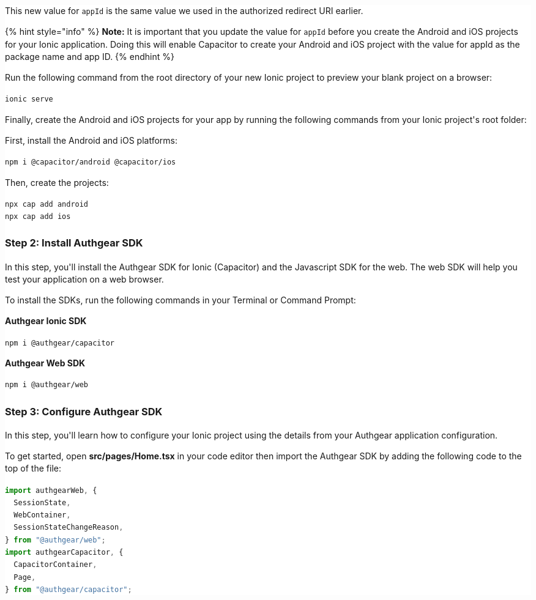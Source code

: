This new value for `appId` is the same value we used in the authorized redirect URI earlier.

{% hint style="info" %}
**Note:** It is important that you update the value for `appId` before you create the Android and iOS projects for your Ionic application. Doing this will enable Capacitor to create your Android and iOS project with the value for appId as the package name and app ID.
{% endhint %}

Run the following command from the root directory of your new Ionic project to preview your blank project on a browser:

```sh
ionic serve
```

Finally, create the Android and iOS projects for your app by running the following commands from your Ionic project's root folder:

First, install the Android and iOS platforms:

```sh
npm i @capacitor/android @capacitor/ios
```

Then, create the projects:

```sh
npx cap add android
npx cap add ios
```

### Step 2: Install Authgear SDK

In this step, you'll install the Authgear SDK for Ionic (Capacitor) and the Javascript SDK for the web. The web SDK will help you test your application on a web browser.

To install the SDKs, run the following commands in your Terminal or Command Prompt:

**Authgear Ionic SDK**

```bash
npm i @authgear/capacitor
```

**Authgear Web SDK**

```sh
npm i @authgear/web
```

### Step 3: Configure Authgear SDK

In this step, you'll learn how to configure your Ionic project using the details from your Authgear application configuration.

To get started, open **src/pages/Home.tsx** in your code editor then import the Authgear SDK by adding the following code to the top of the file:

```typescript
import authgearWeb, {
  SessionState,
  WebContainer,
  SessionStateChangeReason,
} from "@authgear/web";
import authgearCapacitor, {
  CapacitorContainer,
  Page,
} from "@authgear/capacitor";
```
